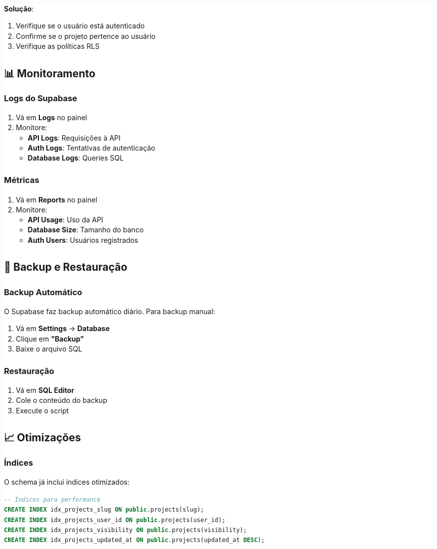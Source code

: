**Solução**:
1. Verifique se o usuário está autenticado
2. Confirme se o projeto pertence ao usuário
3. Verifique as políticas RLS

## 📊 Monitoramento

### Logs do Supabase

1. Vá em **Logs** no painel
2. Monitore:
   - **API Logs**: Requisições à API
   - **Auth Logs**: Tentativas de autenticação
   - **Database Logs**: Queries SQL

### Métricas

1. Vá em **Reports** no painel
2. Monitore:
   - **API Usage**: Uso da API
   - **Database Size**: Tamanho do banco
   - **Auth Users**: Usuários registrados

## 🔄 Backup e Restauração

### Backup Automático

O Supabase faz backup automático diário. Para backup manual:

1. Vá em **Settings** → **Database**
2. Clique em **"Backup"**
3. Baixe o arquivo SQL

### Restauração

1. Vá em **SQL Editor**
2. Cole o conteúdo do backup
3. Execute o script

## 📈 Otimizações

### Índices

O schema já inclui índices otimizados:

```sql
-- Índices para performance
CREATE INDEX idx_projects_slug ON public.projects(slug);
CREATE INDEX idx_projects_user_id ON public.projects(user_id);
CREATE INDEX idx_projects_visibility ON public.projects(visibility);
CREATE INDEX idx_projects_updated_at ON public.projects(updated_at DESC);
```
